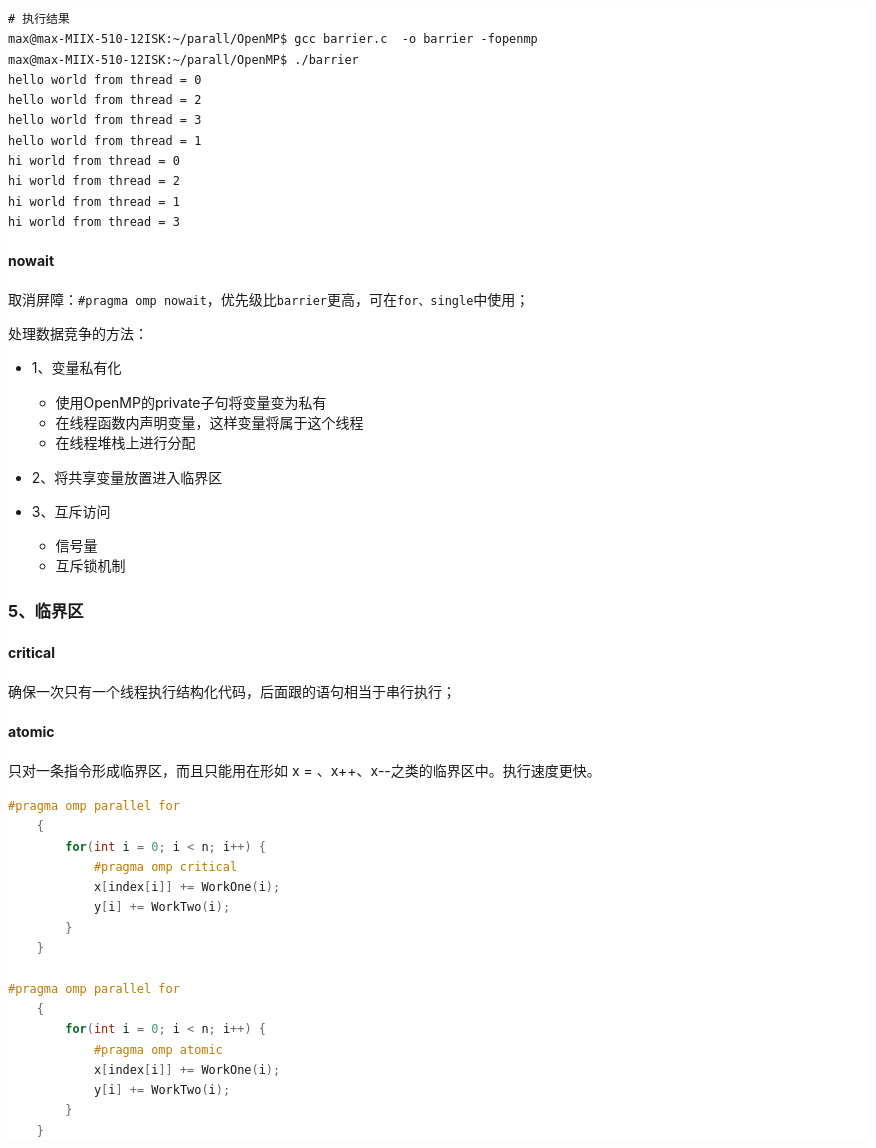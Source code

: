 ```assembly
# 执行结果
max@max-MIIX-510-12ISK:~/parall/OpenMP$ gcc barrier.c  -o barrier -fopenmp
max@max-MIIX-510-12ISK:~/parall/OpenMP$ ./barrier 
hello world from thread = 0
hello world from thread = 2
hello world from thread = 3
hello world from thread = 1
hi world from thread = 0
hi world from thread = 2
hi world from thread = 1
hi world from thread = 3
```



#### nowait

取消屏障：`#pragma omp nowait`，优先级比`barrier`更高，可在`for、single`中使用；



处理数据竞争的方法：

- 1、变量私有化
    - 使用OpenMP的private子句将变量变为私有
    - 在线程函数内声明变量，这样变量将属于这个线程
    - 在线程堆栈上进行分配

- 2、将共享变量放置进入临界区

-   3、互斥访问
    - 信号量
    - 互斥锁机制

### 5、临界区

#### critical

确保一次只有一个线程执行结构化代码，后面跟的语句相当于串行执行；

#### atomic

只对一条指令形成临界区，而且只能用在形如 x = 、x++、x--之类的临界区中。执行速度更快。

```cpp
#pragma omp parallel for
    {
        for(int i = 0; i < n; i++) {
            #pragma omp critical
            x[index[i]] += WorkOne(i);
            y[i] += WorkTwo(i);
        }
    }

#pragma omp parallel for
    {
        for(int i = 0; i < n; i++) {
            #pragma omp atomic
            x[index[i]] += WorkOne(i);
            y[i] += WorkTwo(i);
        }
    }
```
